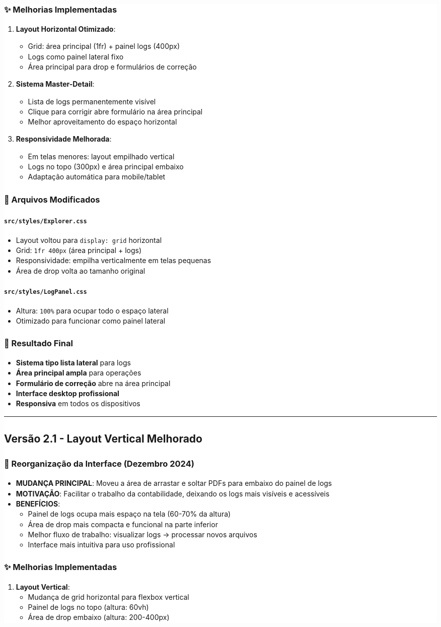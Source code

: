 ### ✨ Melhorias Implementadas
1. **Layout Horizontal Otimizado**:
   - Grid: área principal (1fr) + painel logs (400px)
   - Logs como painel lateral fixo
   - Área principal para drop e formulários de correção

2. **Sistema Master-Detail**:
   - Lista de logs permanentemente visível
   - Clique para corrigir abre formulário na área principal
   - Melhor aproveitamento do espaço horizontal

3. **Responsividade Melhorada**:
   - Em telas menores: layout empilhado vertical
   - Logs no topo (300px) e área principal embaixo
   - Adaptação automática para mobile/tablet

### 🔧 Arquivos Modificados

#### `src/styles/Explorer.css`
- Layout voltou para `display: grid` horizontal
- Grid: `1fr 400px` (área principal + logs)
- Responsividade: empilha verticalmente em telas pequenas
- Área de drop volta ao tamanho original

#### `src/styles/LogPanel.css`
- Altura: `100%` para ocupar todo o espaço lateral
- Otimizado para funcionar como painel lateral

### 🎯 Resultado Final
- **Sistema tipo lista lateral** para logs
- **Área principal ampla** para operações
- **Formulário de correção** abre na área principal
- **Interface desktop profissional**
- **Responsiva** em todos os dispositivos

---

## Versão 2.1 - Layout Vertical Melhorado

### 🎨 Reorganização da Interface (Dezembro 2024)
- **MUDANÇA PRINCIPAL**: Moveu a área de arrastar e soltar PDFs para embaixo do painel de logs
- **MOTIVAÇÃO**: Facilitar o trabalho da contabilidade, deixando os logs mais visíveis e acessíveis
- **BENEFÍCIOS**:
  - Painel de logs ocupa mais espaço na tela (60-70% da altura)
  - Área de drop mais compacta e funcional na parte inferior
  - Melhor fluxo de trabalho: visualizar logs → processar novos arquivos
  - Interface mais intuitiva para uso profissional

### ✨ Melhorias Implementadas
1. **Layout Vertical**:
   - Mudança de grid horizontal para flexbox vertical
   - Painel de logs no topo (altura: 60vh)
   - Área de drop embaixo (altura: 200-400px)
